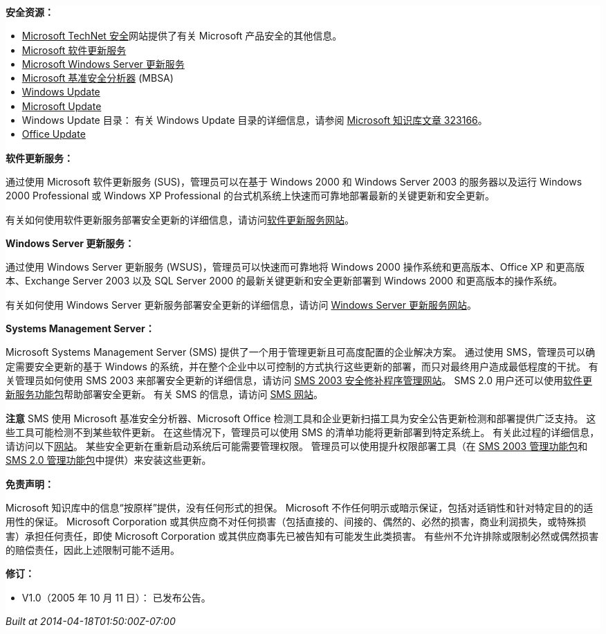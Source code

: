 **安全资源：**

-   [Microsoft TechNet 安全](https://www.microsoft.com/china/technet/security/)网站提供了有关 Microsoft 产品安全的其他信息。
-   [Microsoft 软件更新服务](https://go.microsoft.com/fwlink/?linkid=21133)
-   [Microsoft Windows Server 更新服务](https://go.microsoft.com/fwlink/?linkid=50120)
-   [Microsoft 基准安全分析器](https://go.microsoft.com/fwlink/?linkid=21134) (MBSA)
-   [Windows Update](https://go.microsoft.com/fwlink/?linkid=21130)
-   [Microsoft Update](https://update.microsoft.com/microsoftupdate)
-   Windows Update 目录： 有关 Windows Update 目录的详细信息，请参阅 [Microsoft 知识库文章 323166](https://support.microsoft.com/kb/323166)。
-   [Office Update](https://go.microsoft.com/fwlink/?linkid=21135)

**软件更新服务：**

通过使用 Microsoft 软件更新服务 (SUS)，管理员可以在基于 Windows 2000 和 Windows Server 2003 的服务器以及运行 Windows 2000 Professional 或 Windows XP Professional 的台式机系统上快速而可靠地部署最新的关键更新和安全更新。

有关如何使用软件更新服务部署安全更新的详细信息，请访问[软件更新服务网站](https://go.microsoft.com/fwlink/?linkid=21133)。

**Windows Server 更新服务：**

通过使用 Windows Server 更新服务 (WSUS)，管理员可以快速而可靠地将 Windows 2000 操作系统和更高版本、Office XP 和更高版本、Exchange Server 2003 以及 SQL Server 2000 的最新关键更新和安全更新部署到 Windows 2000 和更高版本的操作系统。

有关如何使用 Windows Server 更新服务部署安全更新的详细信息，请访问 [Windows Server 更新服务网站](https://go.microsoft.com/fwlink/?linkid=50120)。

**Systems Management Server：**

Microsoft Systems Management Server (SMS) 提供了一个用于管理更新且可高度配置的企业解决方案。 通过使用 SMS，管理员可以确定需要安全更新的基于 Windows 的系统，并在整个企业中以可控制的方式执行这些更新的部署，而只对最终用户造成最低程度的干扰。 有关管理员如何使用 SMS 2003 来部署安全更新的详细信息，请访问 [SMS 2003 安全修补程序管理网站](https://go.microsoft.com/fwlink/?linkid=22939)。 SMS 2.0 用户还可以使用[软件更新服务功能包](https://go.microsoft.com/fwlink/?linkid=33340)帮助部署安全更新。 有关 SMS 的信息，请访问 [SMS 网站](https://go.microsoft.com/fwlink/?linkid=21158)。

**注意** SMS 使用 Microsoft 基准安全分析器、Microsoft Office 检测工具和企业更新扫描工具为安全公告更新检测和部署提供广泛支持。 这些工具可能检测不到某些软件更新。 在这些情况下，管理员可以使用 SMS 的清单功能将更新部署到特定系统上。 有关此过程的详细信息，请访问以下[网站](https://go.microsoft.com/fwlink/?linkid=33341)。 某些安全更新在重新启动系统后可能需要管理权限。 管理员可以使用提升权限部署工具（在 [SMS 2003 管理功能包](https://go.microsoft.com/fwlink/?linkid=33387)和 [SMS 2.0 管理功能包](https://go.microsoft.com/fwlink/?linkid=21161)中提供）来安装这些更新。

**免责声明：**

Microsoft 知识库中的信息“按原样”提供，没有任何形式的担保。 Microsoft 不作任何明示或暗示保证，包括对适销性和针对特定目的的适用性的保证。 Microsoft Corporation 或其供应商不对任何损害（包括直接的、间接的、偶然的、必然的损害，商业利润损失，或特殊损害）承担任何责任，即使 Microsoft Corporation 或其供应商事先已被告知有可能发生此类损害。 有些州不允许排除或限制必然或偶然损害的赔偿责任，因此上述限制可能不适用。

**修订：**

-   V1.0（2005 年 10 月 11 日）： 已发布公告。

*Built at 2014-04-18T01:50:00Z-07:00*
